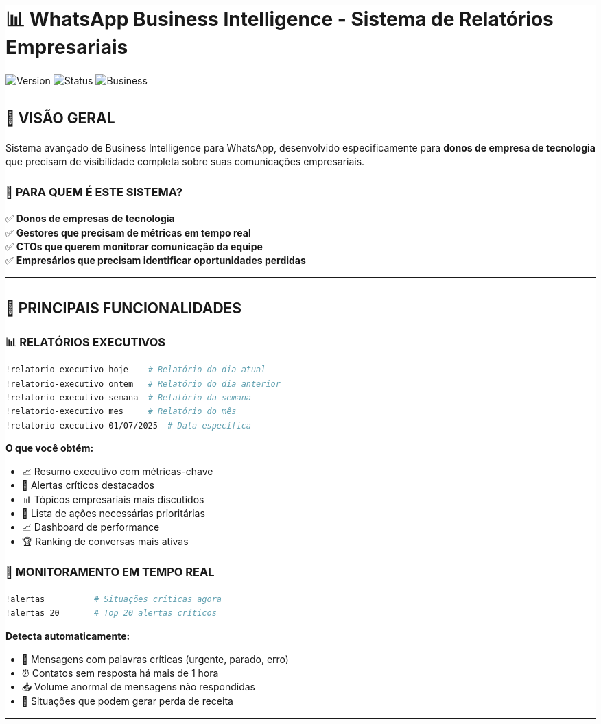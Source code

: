 # 📊 WhatsApp Business Intelligence - Sistema de Relatórios Empresariais

![Version](https://img.shields.io/badge/Version-2.0-blue) ![Status](https://img.shields.io/badge/Status-Ativo-green) ![Business](https://img.shields.io/badge/Business-Intelligence-orange)

## 🎯 **VISÃO GERAL**

Sistema avançado de Business Intelligence para WhatsApp, desenvolvido especificamente para **donos de empresa de tecnologia** que precisam de visibilidade completa sobre suas comunicações empresariais.

### 🏢 **PARA QUEM É ESTE SISTEMA?**

✅ **Donos de empresas de tecnologia**  
✅ **Gestores que precisam de métricas em tempo real**  
✅ **CTOs que querem monitorar comunicação da equipe**  
✅ **Empresários que precisam identificar oportunidades perdidas**  

---

## 🚀 **PRINCIPAIS FUNCIONALIDADES**

### 📊 **RELATÓRIOS EXECUTIVOS**
```bash
!relatorio-executivo hoje    # Relatório do dia atual
!relatorio-executivo ontem   # Relatório do dia anterior  
!relatorio-executivo semana  # Relatório da semana
!relatorio-executivo mes     # Relatório do mês
!relatorio-executivo 01/07/2025  # Data específica
```

**O que você obtém:**
- 📈 Resumo executivo com métricas-chave
- 🚨 Alertas críticos destacados
- 📊 Tópicos empresariais mais discutidos
- 🎯 Lista de ações necessárias prioritárias
- 📈 Dashboard de performance
- 🏆 Ranking de conversas mais ativas

### 🚨 **MONITORAMENTO EM TEMPO REAL**
```bash
!alertas          # Situações críticas agora
!alertas 20       # Top 20 alertas críticos
```

**Detecta automaticamente:**
- 🔴 Mensagens com palavras críticas (urgente, parado, erro)
- ⏰ Contatos sem resposta há mais de 1 hora
- 📥 Volume anormal de mensagens não respondidas
- 🚨 Situações que podem gerar perda de receita

---